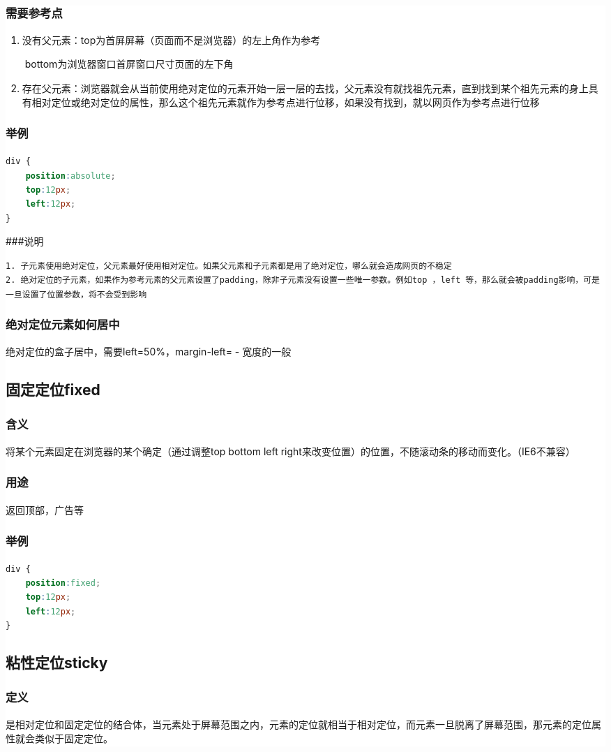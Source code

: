 ### 需要参考点

1. 没有父元素：top为首屏屏幕（页面而不是浏览器）的左上角作为参考

   ​		    bottom为浏览器窗口首屏窗口尺寸页面的左下角

2. 存在父元素：浏览器就会从当前使用绝对定位的元素开始一层一层的去找，父元素没有就找祖先元素，直到找到某个祖先元素的身上具有相对定位或绝对定位的属性，那么这个祖先元素就作为参考点进行位移，如果没有找到，就以网页作为参考点进行位移

### 举例

~~~css
div {
	position:absolute;
	top:12px;
	left:12px;
}
~~~

###说明

 	1. 子元素使用绝对定位，父元素最好使用相对定位。如果父元素和子元素都是用了绝对定位，哪么就会造成网页的不稳定
 	2. 绝对定位的子元素，如果作为参考元素的父元素设置了padding，除非子元素没有设置一些唯一参数。例如top ，left 等，那么就会被padding影响，可是一旦设置了位置参数，将不会受到影响

### 绝对定位元素如何居中

绝对定位的盒子居中，需要left=50%，margin-left= - 宽度的一般

## 固定定位fixed

### 含义

将某个元素固定在浏览器的某个确定（通过调整top bottom left right来改变位置）的位置，不随滚动条的移动而变化。（IE6不兼容）

### 用途

返回顶部，广告等

### 举例

~~~css
div {
	position:fixed;
	top:12px;
	left:12px;
}
~~~

## 粘性定位sticky

### 定义

是相对定位和固定定位的结合体，当元素处于屏幕范围之内，元素的定位就相当于相对定位，而元素一旦脱离了屏幕范围，那元素的定位属性就会类似于固定定位。

